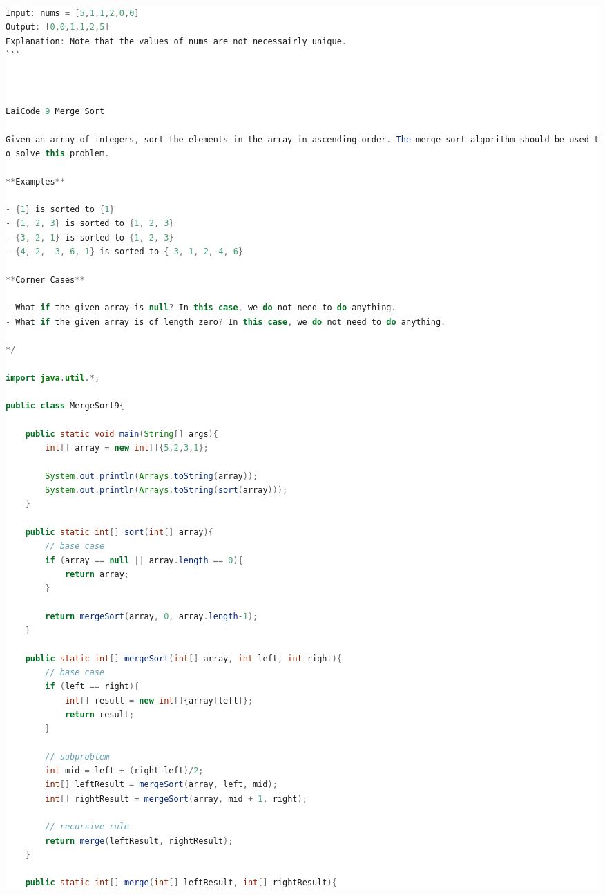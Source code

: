 ````java
Input: nums = [5,1,1,2,0,0]
Output: [0,0,1,1,2,5]
Explanation: Note that the values of nums are not necessairly unique.
```



LaiCode 9 Merge Sort

Given an array of integers, sort the elements in the array in ascending order. The merge sort algorithm should be used to solve this problem.

**Examples**

- {1} is sorted to {1}
- {1, 2, 3} is sorted to {1, 2, 3}
- {3, 2, 1} is sorted to {1, 2, 3}
- {4, 2, -3, 6, 1} is sorted to {-3, 1, 2, 4, 6}

**Corner Cases**

- What if the given array is null? In this case, we do not need to do anything.
- What if the given array is of length zero? In this case, we do not need to do anything.

*/

import java.util.*;

public class MergeSort9{

	public static void main(String[] args){
		int[] array = new int[]{5,2,3,1};
		
		System.out.println(Arrays.toString(array));
		System.out.println(Arrays.toString(sort(array)));
	}

	public static int[] sort(int[] array){
		// base case
		if (array == null || array.length == 0){
			return array;
		}

		return mergeSort(array, 0, array.length-1);
	}

	public static int[] mergeSort(int[] array, int left, int right){
		// base case 
		if (left == right){
			int[] result = new int[]{array[left]};
			return result;
		}

		// subproblem
		int mid = left + (right-left)/2;
		int[] leftResult = mergeSort(array, left, mid);
		int[] rightResult = mergeSort(array, mid + 1, right);

		// recursive rule
		return merge(leftResult, rightResult);
	}

	public static int[] merge(int[] leftResult, int[] rightResult){
````